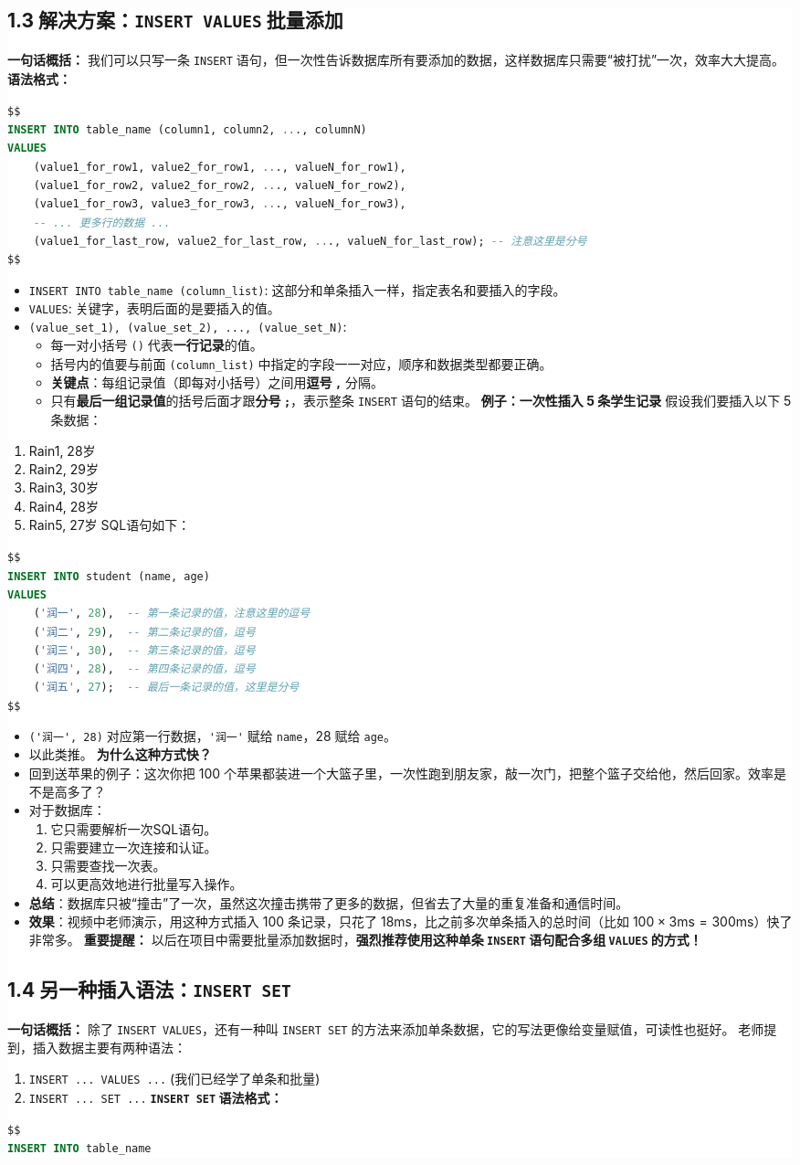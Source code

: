 ## 1.3 解决方案：`INSERT VALUES` 批量添加
**一句话概括：** 我们可以只写一条 `INSERT` 语句，但一次性告诉数据库所有要添加的数据，这样数据库只需要“被打扰”一次，效率大大提高。
**语法格式：**
```sql
$$
INSERT INTO table_name (column1, column2, ..., columnN)
VALUES
    (value1_for_row1, value2_for_row1, ..., valueN_for_row1),
    (value1_for_row2, value2_for_row2, ..., valueN_for_row2),
    (value1_for_row3, value3_for_row3, ..., valueN_for_row3),
    -- ... 更多行的数据 ...
    (value1_for_last_row, value2_for_last_row, ..., valueN_for_last_row); -- 注意这里是分号
$$
```
*   `INSERT INTO table_name (column_list)`: 这部分和单条插入一样，指定表名和要插入的字段。
*   `VALUES`: 关键字，表明后面的是要插入的值。
*   `(value_set_1), (value_set_2), ..., (value_set_N)`:
    *   每一对小括号 `()` 代表**一行记录**的值。
    *   括号内的值要与前面 `(column_list)` 中指定的字段一一对应，顺序和数据类型都要正确。
    *   **关键点**：每组记录值（即每对小括号）之间用**逗号 `,`** 分隔。
    *   只有**最后一组记录值**的括号后面才跟**分号 `;`**，表示整条 `INSERT` 语句的结束。
**例子：一次性插入 $5$ 条学生记录**
假设我们要插入以下 $5$ 条数据：
1.  Rain1, 28岁
2.  Rain2, 29岁
3.  Rain3, 30岁
4.  Rain4, 28岁
5.  Rain5, 27岁
SQL语句如下：
```sql
$$
INSERT INTO student (name, age)
VALUES
    ('润一', 28),  -- 第一条记录的值，注意这里的逗号
    ('润二', 29),  -- 第二条记录的值，逗号
    ('润三', 30),  -- 第三条记录的值，逗号
    ('润四', 28),  -- 第四条记录的值，逗号
    ('润五', 27);  -- 最后一条记录的值，这里是分号
$$
```
*   `('润一', 28)` 对应第一行数据，`'润一'` 赋给 `name`，$28$ 赋给 `age`。
*   以此类推。
**为什么这种方式快？**
*   回到送苹果的例子：这次你把 $100$ 个苹果都装进一个大篮子里，一次性跑到朋友家，敲一次门，把整个篮子交给他，然后回家。效率是不是高多了？
*   对于数据库：
    1.  它只需要解析一次SQL语句。
    2.  只需要建立一次连接和认证。
    3.  只需要查找一次表。
    4.  可以更高效地进行批量写入操作。
*   **总结**：数据库只被“撞击”了一次，虽然这次撞击携带了更多的数据，但省去了大量的重复准备和通信时间。
*   **效果**：视频中老师演示，用这种方式插入 $100$ 条记录，只花了 $18$ms，比之前多次单条插入的总时间（比如 $100 \times 3\text{ms} = 300\text{ms}$）快了非常多。
**重要提醒：** 以后在项目中需要批量添加数据时，**强烈推荐使用这种单条 `INSERT` 语句配合多组 `VALUES` 的方式！**
## 1.4 另一种插入语法：`INSERT SET`
**一句话概括：** 除了 `INSERT VALUES`，还有一种叫 `INSERT SET` 的方法来添加单条数据，它的写法更像给变量赋值，可读性也挺好。
老师提到，插入数据主要有两种语法：
1.  `INSERT ... VALUES ...` (我们已经学了单条和批量)
2.  `INSERT ... SET ...`
**`INSERT SET` 语法格式：**
```sql
$$
INSERT INTO table_name
```